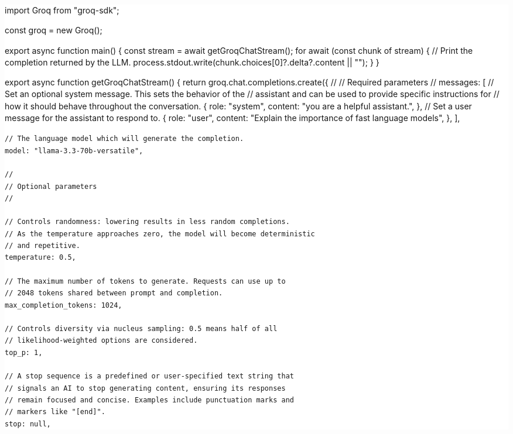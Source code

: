

import Groq from "groq-sdk";

const groq = new Groq();

export async function main() {
  const stream = await getGroqChatStream();
  for await (const chunk of stream) {
    // Print the completion returned by the LLM.
    process.stdout.write(chunk.choices[0]?.delta?.content || "");
  }
}

export async function getGroqChatStream() {
  return groq.chat.completions.create({
    //
    // Required parameters
    //
    messages: [
      // Set an optional system message. This sets the behavior of the
      // assistant and can be used to provide specific instructions for
      // how it should behave throughout the conversation.
      {
        role: "system",
        content: "you are a helpful assistant.",
      },
      // Set a user message for the assistant to respond to.
      {
        role: "user",
        content: "Explain the importance of fast language models",
      },
    ],

    // The language model which will generate the completion.
    model: "llama-3.3-70b-versatile",

    //
    // Optional parameters
    //

    // Controls randomness: lowering results in less random completions.
    // As the temperature approaches zero, the model will become deterministic
    // and repetitive.
    temperature: 0.5,

    // The maximum number of tokens to generate. Requests can use up to
    // 2048 tokens shared between prompt and completion.
    max_completion_tokens: 1024,

    // Controls diversity via nucleus sampling: 0.5 means half of all
    // likelihood-weighted options are considered.
    top_p: 1,

    // A stop sequence is a predefined or user-specified text string that
    // signals an AI to stop generating content, ensuring its responses
    // remain focused and concise. Examples include punctuation marks and
    // markers like "[end]".
    stop: null,
